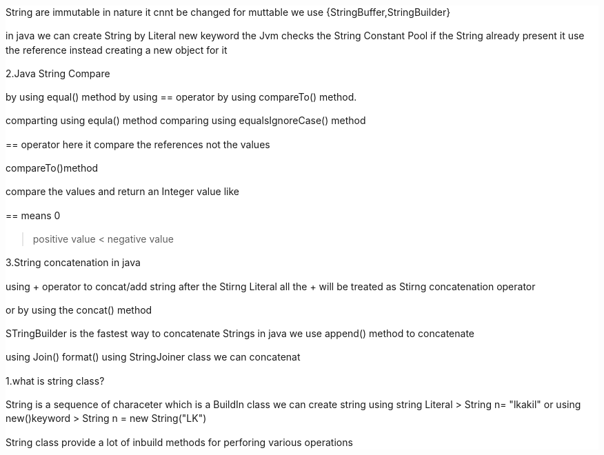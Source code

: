 String are immutable in nature
it cnnt be changed
for muttable we use {StringBuffer,StringBuilder}

in java we can create String by
  Literal
      new keyword
the Jvm checks the String Constant Pool if
the String already present it use the reference
instead creating a new object for it

2.Java String Compare

by using equal() method
by using == operator
by using compareTo() method.

comparting using equla() method
comparing using equalsIgnoreCase() method


== operator
here it compare the references not the values

compareTo()method

compare the values and return an Integer value
like

== means 0
> positive value
< negative value


3.String concatenation in java


using + operator to concat/add string
after the Stirng Literal all the + will be
treated as Stirng concatenation operator

or by using the concat() method

STringBuilder is the fastest way to concatenate
Strings in java we use append() method to
concatenate

using Join() format()
using StringJoiner class we can concatenat

1.what is string class?

String is a sequence of characeter
which is a BuildIn class
we can create string using
string Literal > String n= "lkakil"
 or using new()keyword > String n = new String("LK")

String class provide a lot of inbuild methods for
perforing various operations
